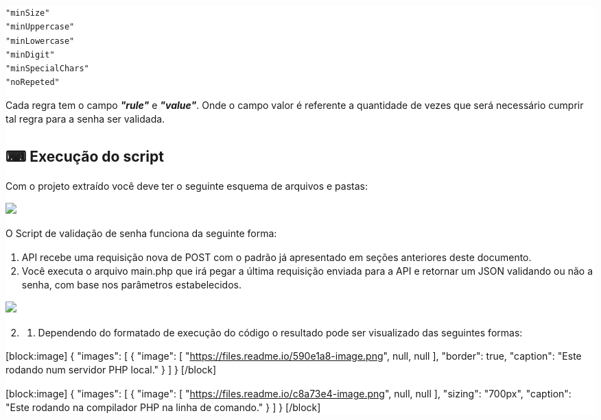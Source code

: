 ```
"minSize"
"minUppercase"
"minLowercase"
"minDigit"
"minSpecialChars"
"noRepeted"
```

Cada regra tem o campo _**"rule"**_ e _**"value"**_. Onde o campo valor é referente a quantidade de vezes que será necessário cumprir tal regra para a senha ser validada.

## ⌨ Execução do script

Com o projeto extraído você deve ter o seguinte esquema de arquivos e pastas:

![](https://files.readme.io/828f331-image.png)

O Script de validação de senha funciona da seguinte forma:

1. API recebe uma requisição nova de POST com o padrão já apresentado em seções anteriores deste documento.
2. Você executa o arquivo main.php que irá pegar a última requisição enviada para a API e retornar um JSON validando ou não a senha, com base nos parâmetros estabelecidos.

![](https://files.readme.io/7e5fe34-image.png)

2. 1.  Dependendo do formatado de execução do código o resultado pode ser visualizado das seguintes formas:

[block:image]
{
  "images": [
    {
      "image": [
        "https://files.readme.io/590e1a8-image.png",
        null,
        null
      ],
      "border": true,
      "caption": "Este rodando num servidor PHP local."
    }
  ]
}
[/block]



[block:image]
{
  "images": [
    {
      "image": [
        "https://files.readme.io/c8a73e4-image.png",
        null,
        null
      ],
      "sizing": "700px",
      "caption": "Este rodando na compilador PHP na linha de comando."
    }
  ]
}
[/block]
